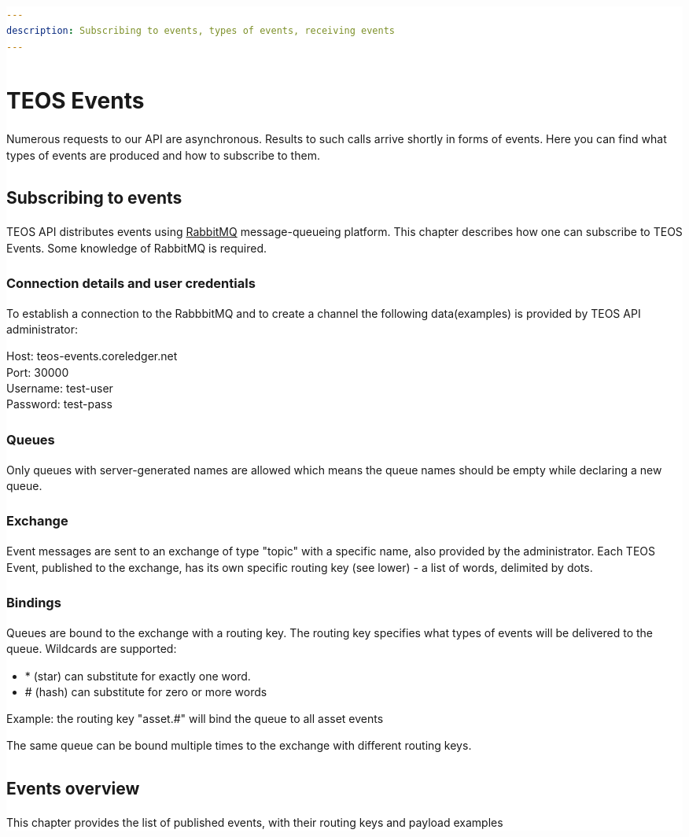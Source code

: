 ```yaml
---
description: Subscribing to events, types of events, receiving events
---
```


# TEOS Events

Numerous requests to our API are asynchronous. Results to such calls arrive shortly in forms of events. Here you can find what types of events are produced and how to subscribe to them.

## Subscribing to events

TEOS API distributes events using [RabbitMQ](https://www.rabbitmq.com) message-queueing platform. This chapter describes how one can subscribe to TEOS Events. Some knowledge of RabbitMQ is required.

### Connection details and user credentials

To establish a connection to the RabbbitMQ and to create a channel the following data(examples) is provided by TEOS API administrator:

Host: teos-events.coreledger.net\
Port: 30000\
Username: test-user\
Password: test-pass

### Queues

Only queues with server-generated names are allowed which means the queue names should be empty while declaring a new queue.

### Exchange

Event messages are sent to an exchange of type "topic" with a specific name, also provided by the administrator. Each TEOS Event, published to the exchange, has its own specific routing key (see lower) - a list of words, delimited by dots.

### Bindings

Queues are bound to the exchange with a routing key. The routing key specifies what types of events will be delivered to the queue. Wildcards are supported:

* \* (star) can substitute for exactly one word.
* \# (hash) can substitute for zero or more words

Example: the routing key "asset.#" will bind the queue to all asset events

The same queue can be bound multiple times to the exchange with different routing keys.

## Events overview

This chapter provides the list of published events, with their routing keys and payload examples
